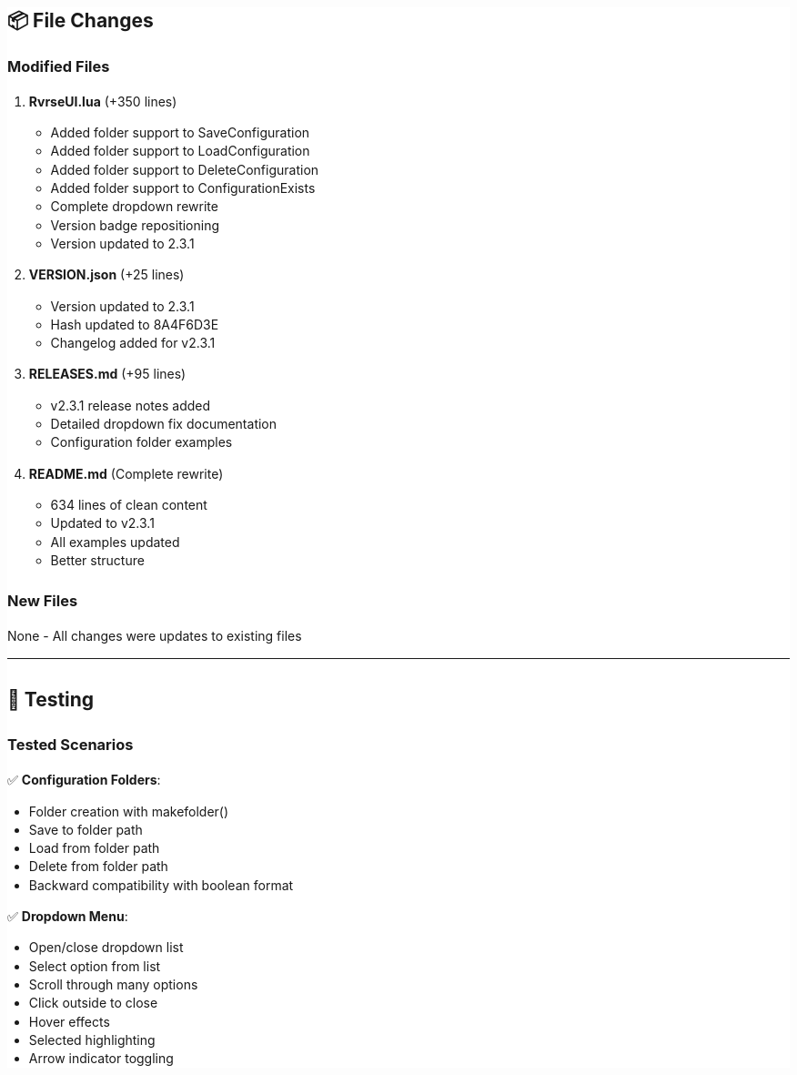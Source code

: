 ## 📦 File Changes

### Modified Files

1. **RvrseUI.lua** (+350 lines)
   - Added folder support to SaveConfiguration
   - Added folder support to LoadConfiguration
   - Added folder support to DeleteConfiguration
   - Added folder support to ConfigurationExists
   - Complete dropdown rewrite
   - Version badge repositioning
   - Version updated to 2.3.1

2. **VERSION.json** (+25 lines)
   - Version updated to 2.3.1
   - Hash updated to 8A4F6D3E
   - Changelog added for v2.3.1

3. **RELEASES.md** (+95 lines)
   - v2.3.1 release notes added
   - Detailed dropdown fix documentation
   - Configuration folder examples

4. **README.md** (Complete rewrite)
   - 634 lines of clean content
   - Updated to v2.3.1
   - All examples updated
   - Better structure

### New Files

None - All changes were updates to existing files

---

## 🧪 Testing

### Tested Scenarios

✅ **Configuration Folders**:
- Folder creation with makefolder()
- Save to folder path
- Load from folder path
- Delete from folder path
- Backward compatibility with boolean format

✅ **Dropdown Menu**:
- Open/close dropdown list
- Select option from list
- Scroll through many options
- Click outside to close
- Hover effects
- Selected highlighting
- Arrow indicator toggling
